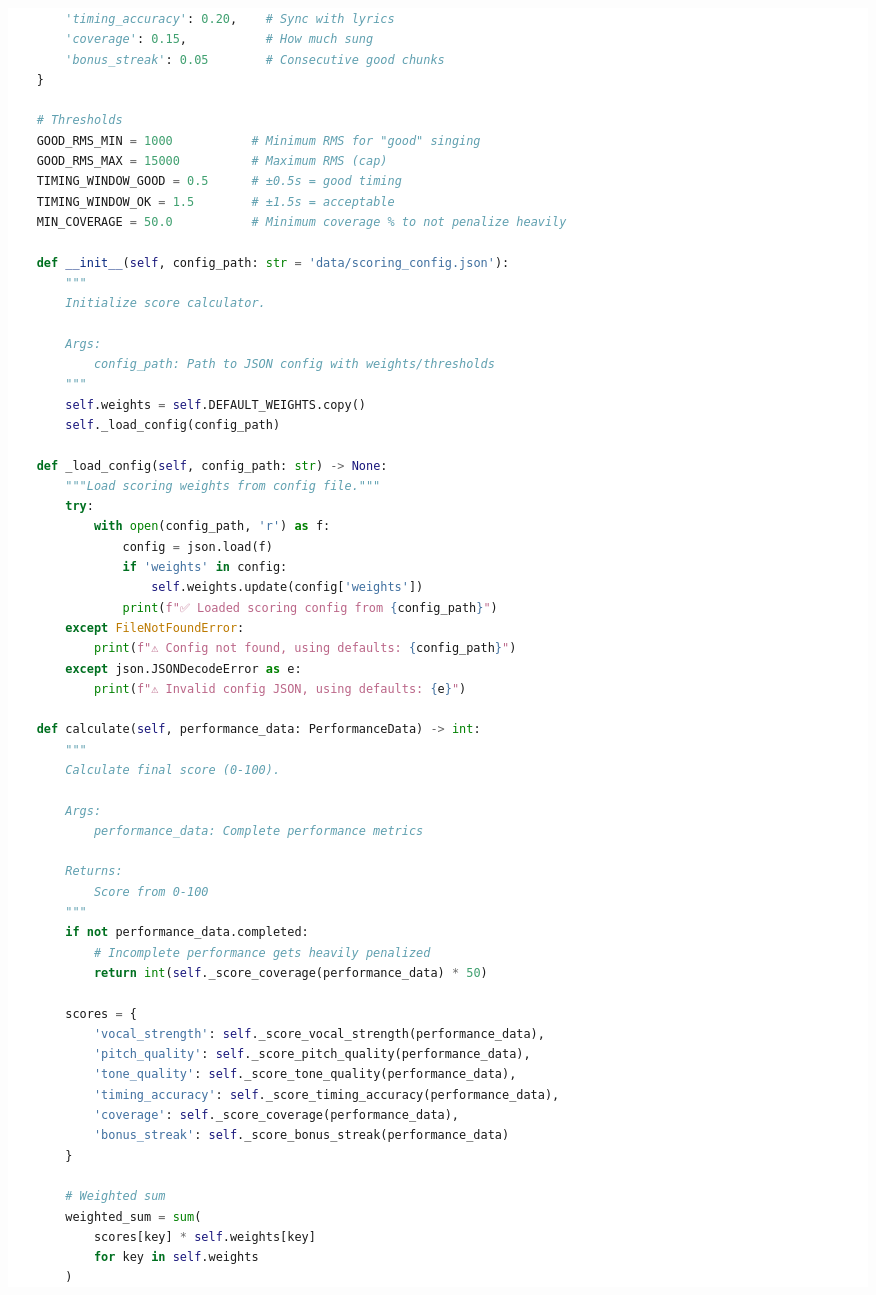 ```python
        'timing_accuracy': 0.20,    # Sync with lyrics
        'coverage': 0.15,           # How much sung
        'bonus_streak': 0.05        # Consecutive good chunks
    }
    
    # Thresholds
    GOOD_RMS_MIN = 1000           # Minimum RMS for "good" singing
    GOOD_RMS_MAX = 15000          # Maximum RMS (cap)
    TIMING_WINDOW_GOOD = 0.5      # ±0.5s = good timing
    TIMING_WINDOW_OK = 1.5        # ±1.5s = acceptable
    MIN_COVERAGE = 50.0           # Minimum coverage % to not penalize heavily
    
    def __init__(self, config_path: str = 'data/scoring_config.json'):
        """
        Initialize score calculator.
        
        Args:
            config_path: Path to JSON config with weights/thresholds
        """
        self.weights = self.DEFAULT_WEIGHTS.copy()
        self._load_config(config_path)
        
    def _load_config(self, config_path: str) -> None:
        """Load scoring weights from config file."""
        try:
            with open(config_path, 'r') as f:
                config = json.load(f)
                if 'weights' in config:
                    self.weights.update(config['weights'])
                print(f"✅ Loaded scoring config from {config_path}")
        except FileNotFoundError:
            print(f"⚠️ Config not found, using defaults: {config_path}")
        except json.JSONDecodeError as e:
            print(f"⚠️ Invalid config JSON, using defaults: {e}")
    
    def calculate(self, performance_data: PerformanceData) -> int:
        """
        Calculate final score (0-100).
        
        Args:
            performance_data: Complete performance metrics
            
        Returns:
            Score from 0-100
        """
        if not performance_data.completed:
            # Incomplete performance gets heavily penalized
            return int(self._score_coverage(performance_data) * 50)
        
        scores = {
            'vocal_strength': self._score_vocal_strength(performance_data),
            'pitch_quality': self._score_pitch_quality(performance_data),
            'tone_quality': self._score_tone_quality(performance_data),
            'timing_accuracy': self._score_timing_accuracy(performance_data),
            'coverage': self._score_coverage(performance_data),
            'bonus_streak': self._score_bonus_streak(performance_data)
        }
        
        # Weighted sum
        weighted_sum = sum(
            scores[key] * self.weights[key] 
            for key in self.weights
        )
```